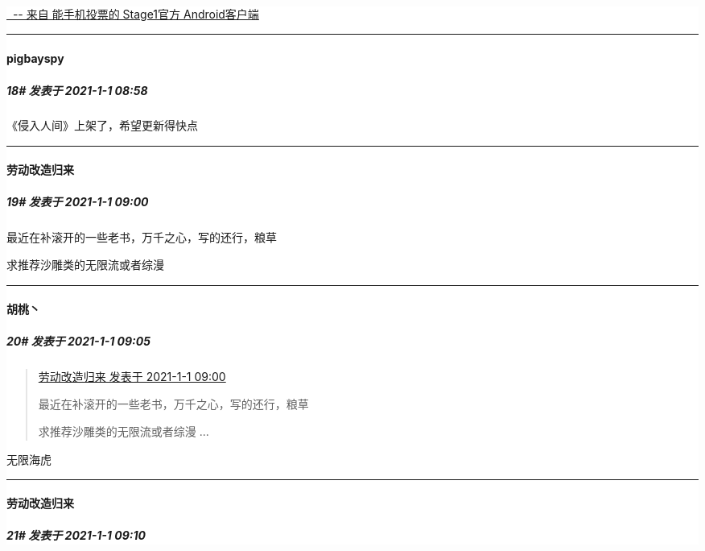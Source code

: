 [  -- 来自 能手机投票的 Stage1官方 Android客户端](https://www.coolapk.com/apk/140634)







*****

####  pigbayspy  
##### 18#       发表于 2021-1-1 08:58




《侵入人间》上架了，希望更新得快点







*****

####  劳动改造归来  
##### 19#       发表于 2021-1-1 09:00




最近在补滚开的一些老书，万千之心，写的还行，粮草

求推荐沙雕类的无限流或者综漫







*****

####  胡桃丶  
##### 20#       发表于 2021-1-1 09:05



<blockquote><a href="httphttps://bbs.saraba1st.com/2b/forum.php?mod=redirect&amp;goto=findpost&amp;pid=49906171&amp;ptid=1980607" target="_blank">劳动改造归来 发表于 2021-1-1 09:00</a>

最近在补滚开的一些老书，万千之心，写的还行，粮草

求推荐沙雕类的无限流或者综漫 ...</blockquote>
无限海虎







*****

####  劳动改造归来  
##### 21#       发表于 2021-1-1 09:10

